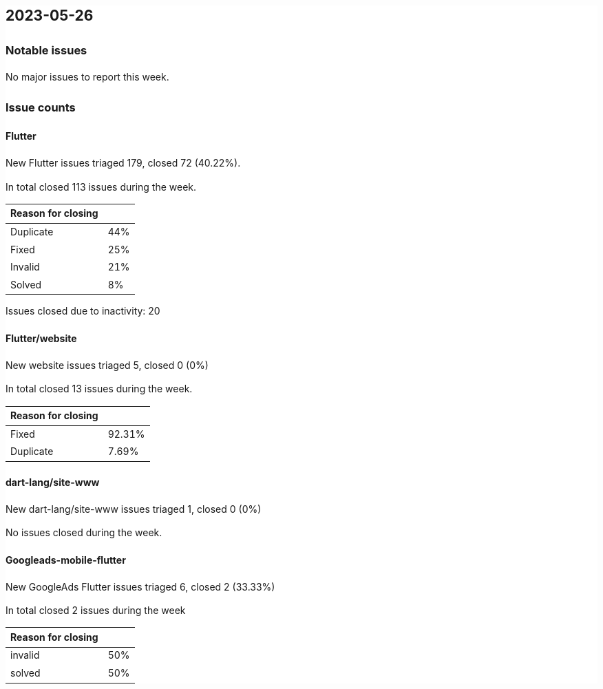 


## 2023-05-26
### Notable issues

No major issues to report this week.

### Issue counts

#### Flutter

New Flutter issues triaged 179, closed 72 (40.22%).

In total closed 113 issues during the week.

| Reason for closing  |  |
| -- | -- |
| Duplicate  | 44% |
| Fixed | 25% |
| Invalid | 21% |
| Solved | 8% |

Issues closed due to inactivity:  20

#### Flutter/website

New website issues triaged 5, closed 0 (0%)

In total closed 13 issues during the week.

| Reason for closing | | 
| -- | -- |
| Fixed | 92.31% |
| Duplicate | 7.69% |

#### dart-lang/site-www

New dart-lang/site-www issues triaged 1, closed 0 (0%)

No issues closed during the week.

#### Googleads-mobile-flutter

New GoogleAds Flutter issues triaged 6, closed 2 (33.33%) 

In total closed 2 issues during the week

| Reason for closing | | 
| -- | -- |
| invalid | 50% |
| solved | 50% |
